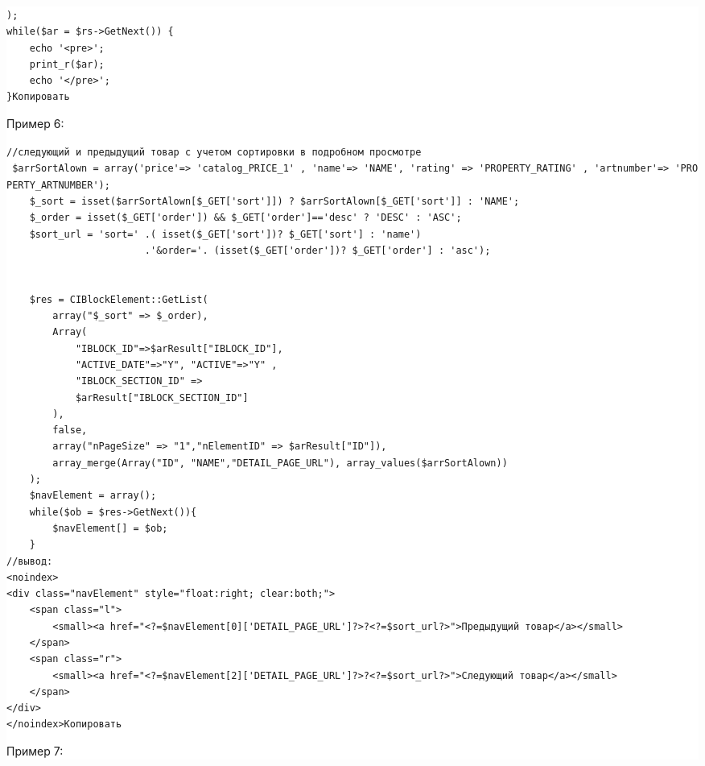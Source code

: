 ```
);
while($ar = $rs->GetNext()) {
	echo '<pre>';
	print_r($ar);
	echo '</pre>';
}Копировать
```

Пример 6:

```
//следующий и предыдущий товар с учетом сортировки в подробном просмотре
 $arrSortAlown = array('price'=> 'catalog_PRICE_1' , 'name'=> 'NAME', 'rating' => 'PROPERTY_RATING' , 'artnumber'=> 'PROPERTY_ARTNUMBER');
	$_sort = isset($arrSortAlown[$_GET['sort']]) ? $arrSortAlown[$_GET['sort']] : 'NAME';
	$_order = isset($_GET['order']) && $_GET['order']=='desc' ? 'DESC' : 'ASC';
	$sort_url = 'sort=' .( isset($_GET['sort'])? $_GET['sort'] : 'name')
                        .'&order='. (isset($_GET['order'])? $_GET['order'] : 'asc');
   
   
	$res = CIBlockElement::GetList(
		array("$_sort" => $_order),
		Array(
			"IBLOCK_ID"=>$arResult["IBLOCK_ID"], 
			"ACTIVE_DATE"=>"Y", "ACTIVE"=>"Y" , 
			"IBLOCK_SECTION_ID" => 
			$arResult["IBLOCK_SECTION_ID"]
		),
		false, 
		array("nPageSize" => "1","nElementID" => $arResult["ID"]), 
		array_merge(Array("ID", "NAME","DETAIL_PAGE_URL"), array_values($arrSortAlown)) 
	);
	$navElement = array();
	while($ob = $res->GetNext()){
		$navElement[] = $ob;
	}
//вывод:
<noindex>
<div class="navElement" style="float:right; clear:both;">
	<span class="l">
		<small><a href="<?=$navElement[0]['DETAIL_PAGE_URL']?>?<?=$sort_url?>">Предыдущий товар</a></small>
	</span>  
	<span class="r">
		<small><a href="<?=$navElement[2]['DETAIL_PAGE_URL']?>?<?=$sort_url?>">Следующий товар</a></small>
	</span>
</div>
</noindex>Копировать
```

Пример 7:
